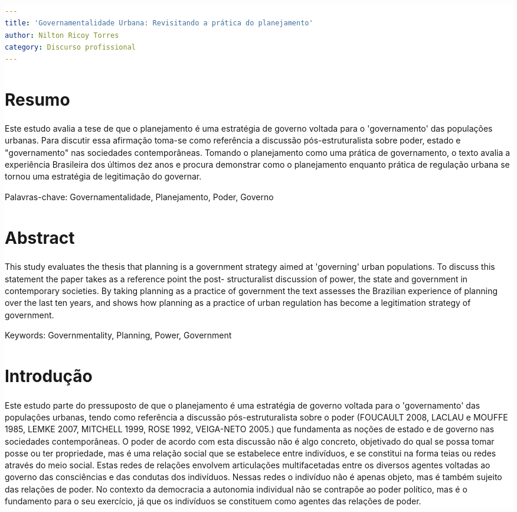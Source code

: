 ```yaml
---
title: 'Governamentalidade Urbana: Revisitando a prática do planejamento'
author: Nilton Ricoy Torres
category: Discurso profissional
---
```


# Resumo

Este estudo avalia a tese de que o planejamento é uma estratégia de
governo voltada para o 'governamento' das populações urbanas. Para
discutir essa afirmação toma-se como referência a discussão
pós-estruturalista sobre poder, estado e "governamento" nas sociedades
contemporâneas. Tomando o planejamento como uma prática de governamento,
o texto avalia a experiência Brasileira dos últimos dez anos e procura
demonstrar como o planejamento enquanto prática de regulação urbana se
tornou uma estratégia de legitimação do governar.

Palavras-chave: Governamentalidade, Planejamento, Poder, Governo

# Abstract

This study evaluates the thesis that planning is a government strategy
aimed at \'governing\' urban populations. To discuss this statement the
paper takes as a reference point the post- structuralist discussion of
power, the state and government in contemporary societies. By taking
planning as a practice of government the text assesses the Brazilian
experience of planning over the last ten years, and shows how planning
as a practice of urban regulation has become a legitimation strategy of
government.

Keywords: Governmentality, Planning, Power, Government

# Introdução

Este estudo parte do pressuposto de que o planejamento é uma estratégia
de governo voltada para o 'governamento' das populações urbanas, tendo
como referência a discussão pós-estruturalista sobre o poder (FOUCAULT
2008, LACLAU e MOUFFE 1985, LEMKE 2007, MITCHELL 1999, ROSE 1992,
VEIGA-NETO 2005.) que fundamenta as noções de estado e de governo nas
sociedades contemporâneas. O poder de acordo com esta discussão não é
algo concreto, objetivado do qual se possa tomar posse ou ter
propriedade, mas é uma relação social que se estabelece entre
indivíduos, e se constitui na forma teias ou redes através do meio
social. Estas redes de relações envolvem articulações multifacetadas
entre os diversos agentes voltadas ao governo das consciências e das
condutas dos indivíduos. Nessas redes o indivíduo não é apenas objeto,
mas é também sujeito das relações de poder. No contexto da democracia a
autonomia individual não se contrapõe ao poder político, mas é o
fundamento para o seu exercício, já que os indivíduos se constituem como
agentes das relações de poder.
